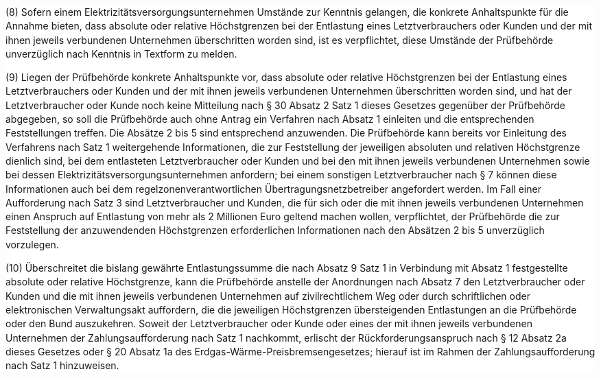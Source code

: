 </div>

<div class="jurAbsatz">

(8) Sofern einem Elektrizitätsversorgungsunternehmen Umstände zur
Kenntnis gelangen, die konkrete Anhaltspunkte für die Annahme bieten,
dass absolute oder relative Höchstgrenzen bei der Entlastung eines
Letztverbrauchers oder Kunden und der mit ihnen jeweils verbundenen
Unternehmen überschritten worden sind, ist es verpflichtet, diese
Umstände der Prüfbehörde unverzüglich nach Kenntnis in Textform zu
melden.

</div>

<div class="jurAbsatz">

(9) Liegen der Prüfbehörde konkrete Anhaltspunkte vor, dass absolute
oder relative Höchstgrenzen bei der Entlastung eines Letztverbrauchers
oder Kunden und der mit ihnen jeweils verbundenen Unternehmen
überschritten worden sind, und hat der Letztverbraucher oder Kunde noch
keine Mitteilung nach § 30 Absatz 2 Satz 1 dieses Gesetzes gegenüber der
Prüfbehörde abgegeben, so soll die Prüfbehörde auch ohne Antrag ein
Verfahren nach Absatz 1 einleiten und die entsprechenden Feststellungen
treffen. Die Absätze 2 bis 5 sind entsprechend anzuwenden. Die
Prüfbehörde kann bereits vor Einleitung des Verfahrens nach Satz 1
weitergehende Informationen, die zur Feststellung der jeweiligen
absoluten und relativen Höchstgrenze dienlich sind, bei dem entlasteten
Letztverbraucher oder Kunden und bei den mit ihnen jeweils verbundenen
Unternehmen sowie bei dessen Elektrizitätsversorgungsunternehmen
anfordern; bei einem sonstigen Letztverbraucher nach § 7 können diese
Informationen auch bei dem regelzonenverantwortlichen
Übertragungsnetzbetreiber angefordert werden. Im Fall einer
Aufforderung nach Satz 3 sind Letztverbraucher und Kunden, die für sich
oder die mit ihnen jeweils verbundenen Unternehmen einen Anspruch auf
Entlastung von mehr als 2 Millionen Euro geltend machen wollen,
verpflichtet, der Prüfbehörde die zur Feststellung der anzuwendenden
Höchstgrenzen erforderlichen Informationen nach den Absätzen 2 bis 5
unverzüglich vorzulegen.

</div>

<div class="jurAbsatz">

(10) Überschreitet die bislang gewährte Entlastungssumme die nach Absatz
9 Satz 1 in Verbindung mit Absatz 1 festgestellte absolute oder relative
Höchstgrenze, kann die Prüfbehörde anstelle der Anordnungen nach Absatz
7 den Letztverbraucher oder Kunden und die mit ihnen jeweils verbundenen
Unternehmen auf zivilrechtlichem Weg oder durch schriftlichen oder
elektronischen Verwaltungsakt auffordern, die die jeweiligen
Höchstgrenzen übersteigenden Entlastungen an die Prüfbehörde oder den
Bund auszukehren. Soweit der Letztverbraucher oder Kunde oder eines der
mit ihnen jeweils verbundenen Unternehmen der Zahlungsaufforderung nach
Satz 1 nachkommt, erlischt der Rückforderungsanspruch nach § 12 Absatz
2a dieses Gesetzes oder § 20 Absatz 1a des
Erdgas-Wärme-Preisbremsengesetzes; hierauf ist im Rahmen der
Zahlungsaufforderung nach Satz 1 hinzuweisen.
